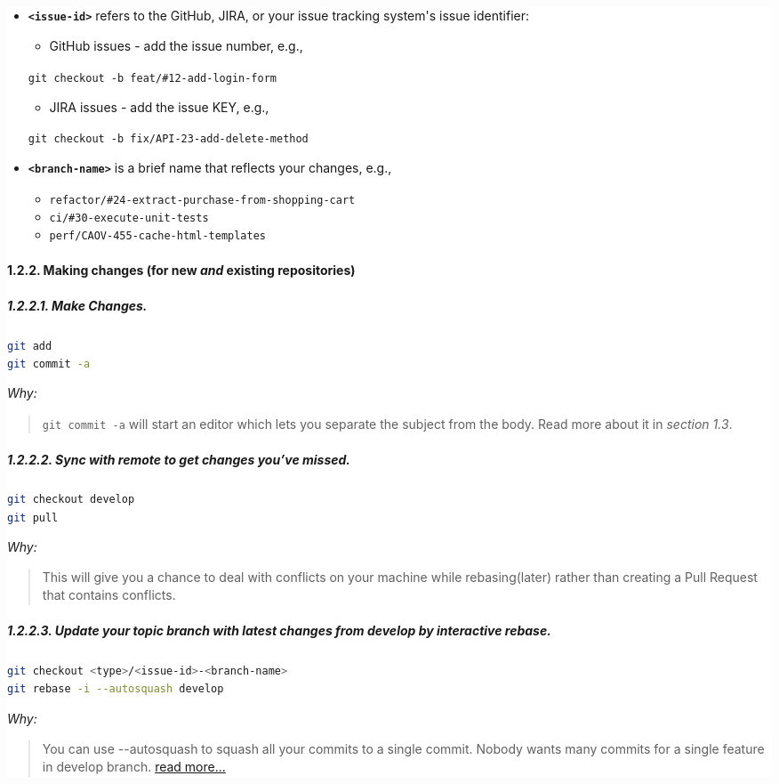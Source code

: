  * **`<issue-id>`** refers to the GitHub, JIRA, or your issue tracking system's issue identifier:

    * GitHub issues - add the issue number, e.g.,

    ```
    git checkout -b feat/#12-add-login-form
    ```
    * JIRA issues - add the issue KEY, e.g.,

    ```
    git checkout -b fix/API-23-add-delete-method
    ```
 * **`<branch-name>`** is a brief name that reflects your changes, e.g.,

    * `refactor/#24-extract-purchase-from-shopping-cart`
    * `ci/#30-execute-unit-tests`
    * `perf/CAOV-455-cache-html-templates`

#### 1.2.2. Making changes (for new _and_ existing repositories)

##### 1.2.2.1. Make Changes.

```sh
git add
git commit -a
```

_Why:_

> `git commit -a` will start an editor which lets you separate the subject from the body. Read more about it in *section 1.3*.

##### 1.2.2.2. Sync with remote to get changes you’ve missed.

```sh
git checkout develop
git pull
```

_Why:_

> This will give you a chance to deal with conflicts on your machine while rebasing(later) rather than creating a Pull Request that contains conflicts.

##### 1.2.2.3. Update your topic branch with latest changes from develop by interactive rebase.

```sh
git checkout <type>/<issue-id>-<branch-name>
git rebase -i --autosquash develop
```

_Why:_

> You can use --autosquash to squash all your commits to a single commit. Nobody wants many commits for a single feature in develop branch. [read more...](https://robots.thoughtbot.com/autosquashing-git-commits)
